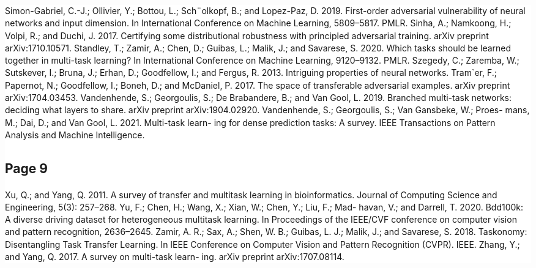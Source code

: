 Simon-Gabriel, C.-J.; Ollivier, Y.; Bottou, L.; Sch¨olkopf, B.;
and Lopez-Paz, D. 2019. First-order adversarial vulnerability
of neural networks and input dimension. In International
Conference on Machine Learning, 5809–5817. PMLR.
Sinha, A.; Namkoong, H.; Volpi, R.; and Duchi, J. 2017.
Certifying some distributional robustness with principled
adversarial training. arXiv preprint arXiv:1710.10571.
Standley, T.; Zamir, A.; Chen, D.; Guibas, L.; Malik, J.; and
Savarese, S. 2020. Which tasks should be learned together in
multi-task learning? In International Conference on Machine
Learning, 9120–9132. PMLR.
Szegedy, C.; Zaremba, W.; Sutskever, I.; Bruna, J.; Erhan, D.;
Goodfellow, I.; and Fergus, R. 2013. Intriguing properties of
neural networks.
Tram`er, F.; Papernot, N.; Goodfellow, I.; Boneh, D.; and
McDaniel, P. 2017. The space of transferable adversarial
examples. arXiv preprint arXiv:1704.03453.
Vandenhende, S.; Georgoulis, S.; De Brabandere, B.; and
Van Gool, L. 2019. Branched multi-task networks: deciding
what layers to share. arXiv preprint arXiv:1904.02920.
Vandenhende, S.; Georgoulis, S.; Van Gansbeke, W.; Proes-
mans, M.; Dai, D.; and Van Gool, L. 2021. Multi-task learn-
ing for dense prediction tasks: A survey. IEEE Transactions
on Pattern Analysis and Machine Intelligence.




## Page 9

Xu, Q.; and Yang, Q. 2011. A survey of transfer and multitask
learning in bioinformatics. Journal of Computing Science
and Engineering, 5(3): 257–268.
Yu, F.; Chen, H.; Wang, X.; Xian, W.; Chen, Y.; Liu, F.; Mad-
havan, V.; and Darrell, T. 2020. Bdd100k: A diverse driving
dataset for heterogeneous multitask learning. In Proceedings
of the IEEE/CVF conference on computer vision and pattern
recognition, 2636–2645.
Zamir, A. R.; Sax, A.; Shen, W. B.; Guibas, L. J.; Malik,
J.; and Savarese, S. 2018. Taskonomy: Disentangling Task
Transfer Learning. In IEEE Conference on Computer Vision
and Pattern Recognition (CVPR). IEEE.
Zhang, Y.; and Yang, Q. 2017. A survey on multi-task learn-
ing. arXiv preprint arXiv:1707.08114.


